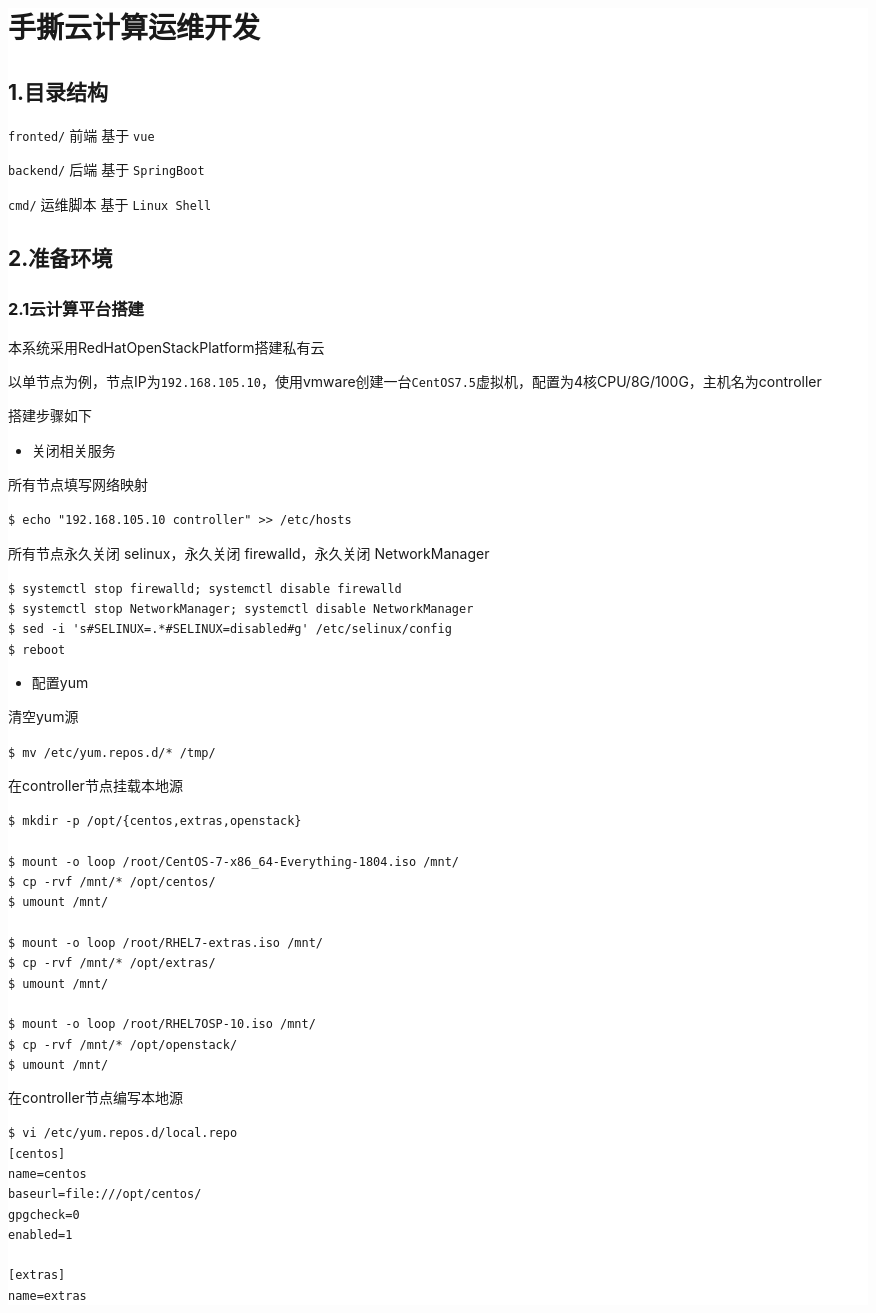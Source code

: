 # 手撕云计算运维开发

## 1.目录结构

`fronted/` 前端 基于 `vue`

`backend/` 后端 基于 `SpringBoot`

`cmd/` 运维脚本 基于 `Linux Shell`

## 2.准备环境

### 2.1云计算平台搭建

本系统采用RedHatOpenStackPlatform搭建私有云

以单节点为例，节点IP为`192.168.105.10`，使用vmware创建一台`CentOS7.5`虚拟机，配置为4核CPU/8G/100G，主机名为controller

搭建步骤如下
- 关闭相关服务

所有节点填写网络映射
```shell
$ echo "192.168.105.10 controller" >> /etc/hosts
```
所有节点永久关闭 selinux，永久关闭 firewalld，永久关闭 NetworkManager
```shell
$ systemctl stop firewalld; systemctl disable firewalld
$ systemctl stop NetworkManager; systemctl disable NetworkManager
$ sed -i 's#SELINUX=.*#SELINUX=disabled#g' /etc/selinux/config
$ reboot
```
- 配置yum

清空yum源

```shell
$ mv /etc/yum.repos.d/* /tmp/
```
在controller节点挂载本地源
```shell
$ mkdir -p /opt/{centos,extras,openstack}

$ mount -o loop /root/CentOS-7-x86_64-Everything-1804.iso /mnt/
$ cp -rvf /mnt/* /opt/centos/
$ umount /mnt/

$ mount -o loop /root/RHEL7-extras.iso /mnt/
$ cp -rvf /mnt/* /opt/extras/
$ umount /mnt/

$ mount -o loop /root/RHEL7OSP-10.iso /mnt/
$ cp -rvf /mnt/* /opt/openstack/
$ umount /mnt/
```
在controller节点编写本地源
```shell
$ vi /etc/yum.repos.d/local.repo
[centos]
name=centos
baseurl=file:///opt/centos/
gpgcheck=0
enabled=1

[extras]
name=extras
```